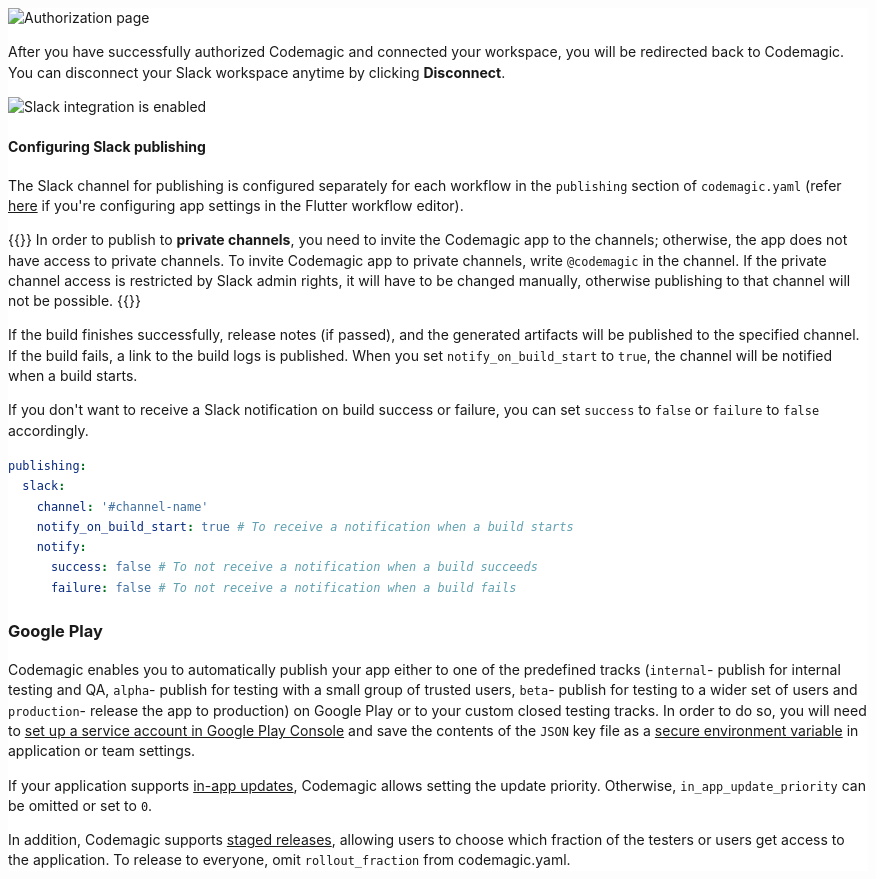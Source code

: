 ![Authorization page](../uploads/slack_allow.png)

After you have successfully authorized Codemagic and connected your workspace, you will be redirected back to Codemagic. You can disconnect your Slack workspace anytime by clicking **Disconnect**.

![Slack integration is enabled](../uploads/slack_connected.png)

#### Configuring Slack publishing

The Slack channel for publishing is configured separately for each workflow in the `publishing` section of `codemagic.yaml` (refer [here](../publishing/email-and-slack-notifications/#slack) if you're configuring app settings in the Flutter workflow editor).

{{<notebox>}}
In order to publish to **private channels**, you need to invite the Codemagic app to the channels; otherwise, the app does not have access to private channels. To invite Codemagic app to private channels, write `@codemagic` in the channel. If the private channel access is restricted by Slack admin rights, it will have to be changed manually, otherwise publishing to that channel will not be possible.
{{</notebox>}}

If the build finishes successfully, release notes (if passed), and the generated artifacts will be published to the specified channel. If the build fails, a link to the build logs is published. When you set `notify_on_build_start` to `true`, the channel will be notified when a build starts.

If you don't want to receive a Slack notification on build success or failure, you can set `success` to `false` or `failure` to `false` accordingly.

```yaml
publishing:
  slack:
    channel: '#channel-name'
    notify_on_build_start: true # To receive a notification when a build starts
    notify:
      success: false # To not receive a notification when a build succeeds
      failure: false # To not receive a notification when a build fails
```

### Google Play

Codemagic enables you to automatically publish your app either to one of the predefined tracks (`internal`- publish for internal testing and QA, `alpha`- publish for testing with a small group of trusted users, `beta`- publish for testing to a wider set of users and `production`- release the app to production) on Google Play or to your custom closed testing tracks. In order to do so, you will need to [set up a service account in Google Play Console](../knowledge-base/google-play-api/) and save the contents of the `JSON` key file as a [secure environment variable](../variables/environment-variable-groups/#storing-sensitive-valuesfiles) in application or team settings.

If your application supports [in-app updates](https://developer.android.com/guide/playcore/in-app-updates), Codemagic allows setting the update priority. Otherwise, `in_app_update_priority` can be omitted or set to `0`.

In addition, Codemagic supports [staged releases](https://support.google.com/googleplay/android-developer/answer/6346149?hl=en), allowing users to choose which fraction of the testers or users get access to the application. To release to everyone, omit `rollout_fraction` from codemagic.yaml.
